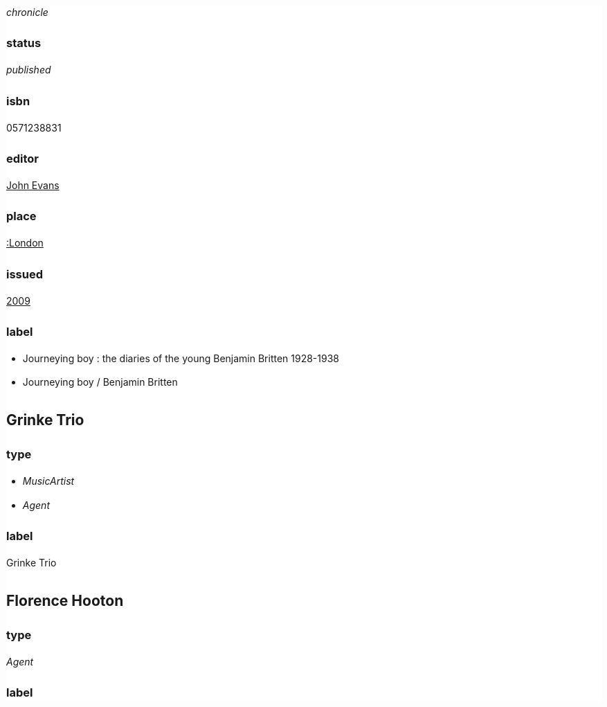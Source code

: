 
*chronicle*

### status


*published*

### isbn


0571238831

### editor


[John Evans](#John-Evans)

### place


[:London](#-London)

### issued


[2009](#2009)

### label

 - Journeying boy : the diaries of the young Benjamin Britten 1928-1938

 - Journeying boy / Benjamin Britten

## Grinke Trio

### type

 - *MusicArtist*

 - *Agent*

### label


Grinke Trio

## Florence Hooton

### type


*Agent*

### label

